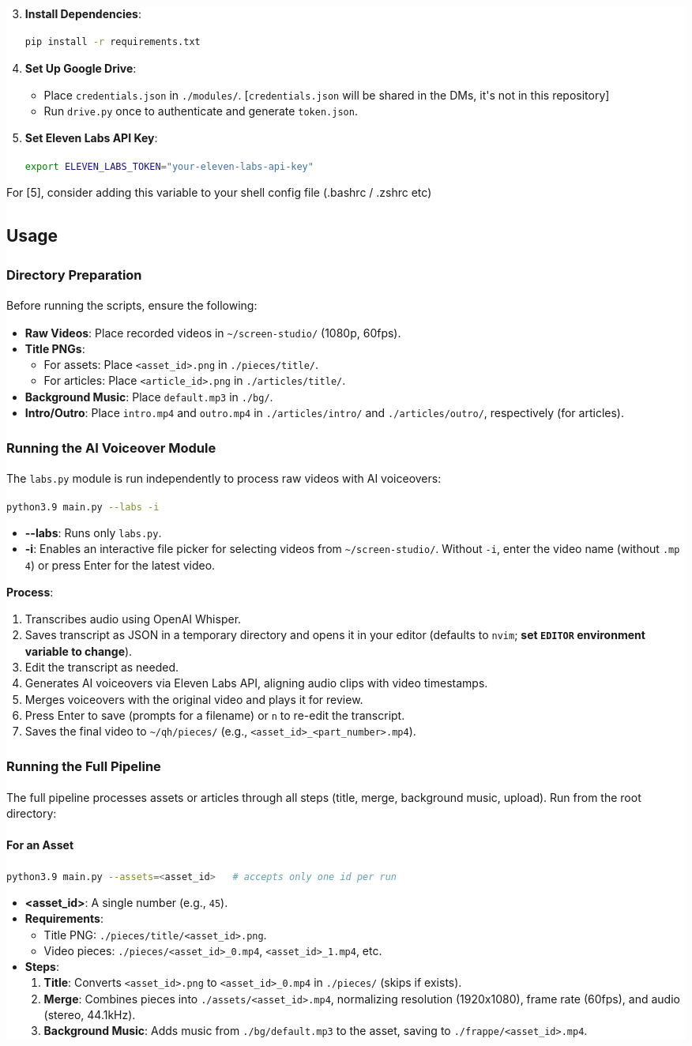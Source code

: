 3. **Install Dependencies**:
   ```sh
   pip install -r requirements.txt
   ```

4. **Set Up Google Drive**:
   - Place `credentials.json` in `./modules/`. [`credentials.json` will be shared in the DMs, it's not in this repository]
   - Run `drive.py` once to authenticate and generate `token.json`.

5. **Set Eleven Labs API Key**:
   ```sh
   export ELEVEN_LABS_TOKEN="your-eleven-labs-api-key"
   ```
For [5], consider adding this variable to your shell config file (.bashrc / .zshrc etc)


## Usage

### Directory Preparation
Before running the scripts, ensure the following:
- **Raw Videos**: Place recorded videos in `~/screen-studio/` (1080p, 60fps).
- **Title PNGs**:
  - For assets: Place `<asset_id>.png` in `./pieces/title/`.
  - For articles: Place `<article_id>.png` in `./articles/title/`.
- **Background Music**: Place `default.mp3` in `./bg/`.
- **Intro/Outro**: Place `intro.mp4` and `outro.mp4` in `./articles/intro/` and `./articles/outro/`, respectively (for articles).

### Running the AI Voiceover Module
The `labs.py` module is run independently to process raw videos with AI voiceovers:
```sh
python3.9 main.py --labs -i
```
- **--labs**: Runs only `labs.py`.
- **-i**: Enables an interactive file picker for selecting videos from `~/screen-studio/`. Without `-i`, enter the video name (without `.mp4`) or press Enter for the latest video.

**Process**:
1. Transcribes audio using OpenAI Whisper.
2. Saves transcript as JSON in a temporary directory and opens it in your editor (defaults to `nvim`; **set `EDITOR` environment variable to change**).
3. Edit the transcript as needed.
4. Generates AI voiceovers via Eleven Labs API, aligning audio clips with video timestamps.
5. Merges voiceovers with the original video and plays it for review.
6. Press Enter to save (prompts for a filename) or `n` to re-edit the transcript.
7. Saves the final video to `~/qh/pieces/` (e.g., `<asset_id>_<part_number>.mp4`).

### Running the Full Pipeline
The full pipeline processes assets or articles through all steps (title, merge, background music, upload). Run from the root directory:

#### For an Asset
```sh
python3.9 main.py --assets=<asset_id>   # accepts only one id per run
```
- **<asset_id>**: A single number (e.g., `45`).
- **Requirements**:
  - Title PNG: `./pieces/title/<asset_id>.png`.
  - Video pieces: `./pieces/<asset_id>_0.mp4`, `<asset_id>_1.mp4`, etc.
- **Steps**:
  1. **Title**: Converts `<asset_id>.png` to `<asset_id>_0.mp4` in `./pieces/` (skips if exists).
  2. **Merge**: Combines pieces into `./assets/<asset_id>.mp4`, normalizing resolution (1920x1080), frame rate (60fps), and audio (stereo, 44.1kHz).
  3. **Background Music**: Adds music from `./bg/default.mp3` to the asset, saving to `./frappe/<asset_id>.mp4`.